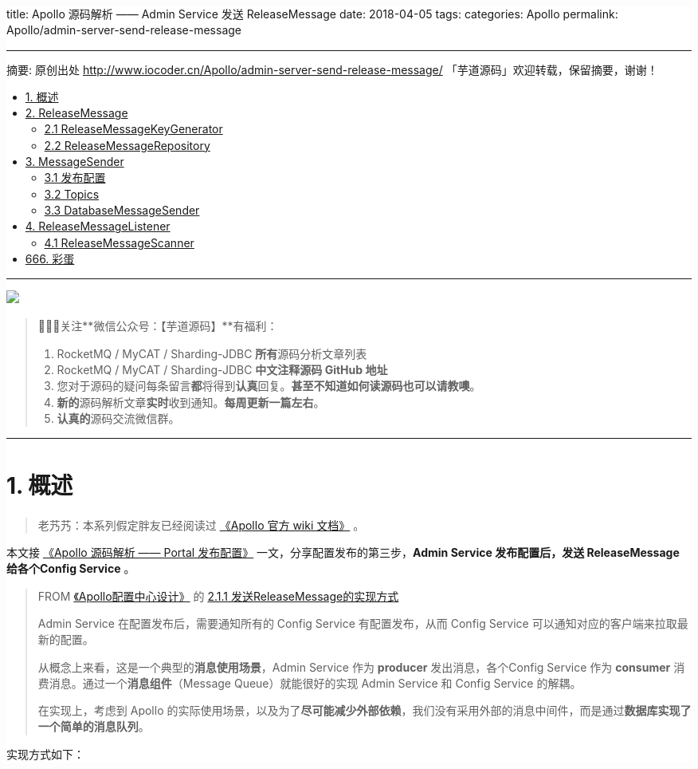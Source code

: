 title: Apollo 源码解析 —— Admin Service 发送 ReleaseMessage
date: 2018-04-05
tags:
categories: Apollo
permalink: Apollo/admin-server-send-release-message

---

摘要: 原创出处 http://www.iocoder.cn/Apollo/admin-server-send-release-message/ 「芋道源码」欢迎转载，保留摘要，谢谢！

- [1. 概述](http://www.iocoder.cn/Apollo/admin-server-send-release-message/)
- [2. ReleaseMessage](http://www.iocoder.cn/Apollo/admin-server-send-release-message/)
  - [2.1 ReleaseMessageKeyGenerator](http://www.iocoder.cn/Apollo/admin-server-send-release-message/)
  - [2.2 ReleaseMessageRepository](http://www.iocoder.cn/Apollo/admin-server-send-release-message/)
- [3. MessageSender](http://www.iocoder.cn/Apollo/admin-server-send-release-message/)
  - [3.1 发布配置](http://www.iocoder.cn/Apollo/admin-server-send-release-message/)
  - [3.2 Topics](http://www.iocoder.cn/Apollo/admin-server-send-release-message/)
  - [3.3 DatabaseMessageSender](http://www.iocoder.cn/Apollo/admin-server-send-release-message/)
- [4. ReleaseMessageListener](http://www.iocoder.cn/Apollo/admin-server-send-release-message/)
  - [4.1 ReleaseMessageScanner](http://www.iocoder.cn/Apollo/admin-server-send-release-message/)
- [666. 彩蛋](http://www.iocoder.cn/Apollo/admin-server-send-release-message/)

-------

![](http://www.iocoder.cn/images/common/wechat_mp_2018_05_18.jpg)

> 🙂🙂🙂关注**微信公众号：【芋道源码】**有福利：  
> 1. RocketMQ / MyCAT / Sharding-JDBC **所有**源码分析文章列表  
> 2. RocketMQ / MyCAT / Sharding-JDBC **中文注释源码 GitHub 地址**  
> 3. 您对于源码的疑问每条留言**都**将得到**认真**回复。**甚至不知道如何读源码也可以请教噢**。  
> 4. **新的**源码解析文章**实时**收到通知。**每周更新一篇左右**。  
> 5. **认真的**源码交流微信群。

-------

# 1. 概述

> 老艿艿：本系列假定胖友已经阅读过 [《Apollo 官方 wiki 文档》](https://github.com/ctripcorp/apollo/wiki/)  。

本文接 [《Apollo 源码解析 —— Portal 发布配置》](http://www.iocoder.cn/Apollo/portal-publish/?self) 一文，分享配置发布的第三步，**Admin Service 发布配置后，发送 ReleaseMessage 给各个Config Service** 。

> FROM [《Apollo配置中心设计》](https://github.com/ctripcorp/apollo/wiki/Apollo%E9%85%8D%E7%BD%AE%E4%B8%AD%E5%BF%83%E8%AE%BE%E8%AE%A1#211-%E5%8F%91%E9%80%81releasemessage%E7%9A%84%E5%AE%9E%E7%8E%B0%E6%96%B9%E5%BC%8F) 的 [2.1.1 发送ReleaseMessage的实现方式](#)
> 
> Admin Service 在配置发布后，需要通知所有的 Config Service 有配置发布，从而 Config Service 可以通知对应的客户端来拉取最新的配置。
> 
>从概念上来看，这是一个典型的**消息使用场景**，Admin Service 作为 **producer** 发出消息，各个Config Service 作为 **consumer** 消费消息。通过一个**消息组件**（Message Queue）就能很好的实现 Admin Service 和 Config Service 的解耦。
>
> 在实现上，考虑到 Apollo 的实际使用场景，以及为了**尽可能减少外部依赖**，我们没有采用外部的消息中间件，而是通过**数据库实现了一个简单的消息队列**。

实现方式如下：
